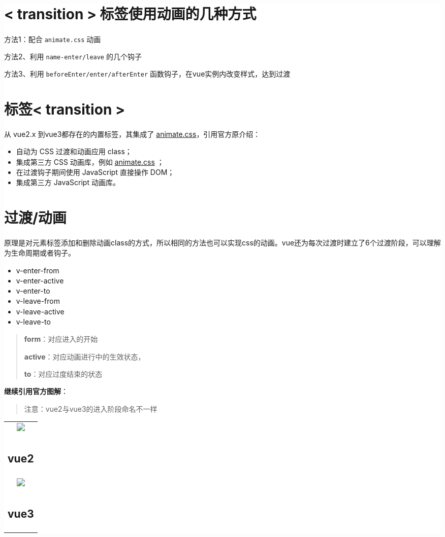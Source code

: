 # < transition > 标签使用动画的几种方式

方法1：配合 `animate.css` 动画

方法2、利用 `name-enter/leave` 的几个钩子

方法3、利用 `beforeEnter/enter/afterEnter` 函数钩子，在vue实例内改变样式，达到过渡



# 标签< transition > 

从 vue2.x 到vue3都存在的内置标签，其集成了 [animate.css](https://animate.style/)，引用官方原介绍：

- 自动为 CSS 过渡和动画应用 class；
- 集成第三方 CSS 动画库，例如 [animate.css](https://animate.style/) ；
- 在过渡钩子期间使用 JavaScript 直接操作 DOM；
- 集成第三方 JavaScript 动画库。



# 过渡/动画

原理是对元素标签添加和删除动画class的方式，所以相同的方法也可以实现css的动画。vue还为每次过渡时建立了6个过渡阶段，可以理解为生命周期或者钩子。

- v-enter-from
- v-enter-active
- v-enter-to
- v-leave-from
- v-leave-active
- v-leave-to

> **form**：对应进入的开始
>
> **active**：对应动画进行中的生效状态，
>
> **to**：对应过度结束的状态



**继续引用官方图解**：

>  注意：vue2与vue3的进入阶段命名不一样

<table>
    <tr>
        <td align="center">
			<img width="800" src="https://gitee.com/capsion-images/notebook/raw/master/image/202202281419377.png"/>
        </td>
    </tr>
    <tr>
        <td align="center">
            <h2>vue2</h2>
        </td>
    </tr>
    <tr>
        <td align="center">
			<img width="800" src="https://gitee.com/capsion-images/notebook/raw/master/image/202202171654270.png"/>
        </td>
    </tr>
    <tr>
        <td align="center">
            <h2>vue3</h2>
        </td>
    </tr>
</table>
